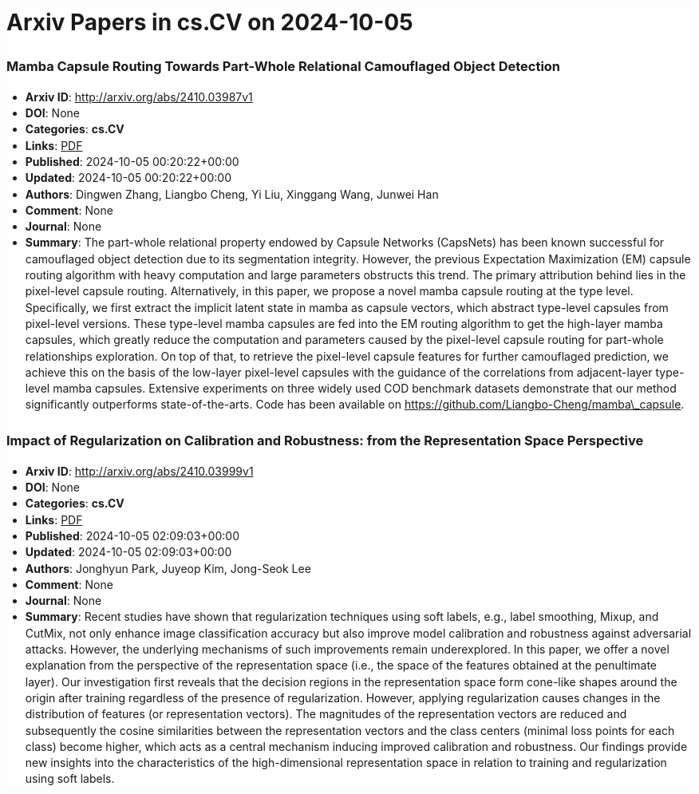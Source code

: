 # Arxiv Papers in cs.CV on 2024-10-05
### Mamba Capsule Routing Towards Part-Whole Relational Camouflaged Object Detection
- **Arxiv ID**: http://arxiv.org/abs/2410.03987v1
- **DOI**: None
- **Categories**: **cs.CV**
- **Links**: [PDF](http://arxiv.org/pdf/2410.03987v1)
- **Published**: 2024-10-05 00:20:22+00:00
- **Updated**: 2024-10-05 00:20:22+00:00
- **Authors**: Dingwen Zhang, Liangbo Cheng, Yi Liu, Xinggang Wang, Junwei Han
- **Comment**: None
- **Journal**: None
- **Summary**: The part-whole relational property endowed by Capsule Networks (CapsNets) has been known successful for camouflaged object detection due to its segmentation integrity. However, the previous Expectation Maximization (EM) capsule routing algorithm with heavy computation and large parameters obstructs this trend. The primary attribution behind lies in the pixel-level capsule routing. Alternatively, in this paper, we propose a novel mamba capsule routing at the type level. Specifically, we first extract the implicit latent state in mamba as capsule vectors, which abstract type-level capsules from pixel-level versions. These type-level mamba capsules are fed into the EM routing algorithm to get the high-layer mamba capsules, which greatly reduce the computation and parameters caused by the pixel-level capsule routing for part-whole relationships exploration. On top of that, to retrieve the pixel-level capsule features for further camouflaged prediction, we achieve this on the basis of the low-layer pixel-level capsules with the guidance of the correlations from adjacent-layer type-level mamba capsules. Extensive experiments on three widely used COD benchmark datasets demonstrate that our method significantly outperforms state-of-the-arts. Code has been available on https://github.com/Liangbo-Cheng/mamba\_capsule.



### Impact of Regularization on Calibration and Robustness: from the Representation Space Perspective
- **Arxiv ID**: http://arxiv.org/abs/2410.03999v1
- **DOI**: None
- **Categories**: **cs.CV**
- **Links**: [PDF](http://arxiv.org/pdf/2410.03999v1)
- **Published**: 2024-10-05 02:09:03+00:00
- **Updated**: 2024-10-05 02:09:03+00:00
- **Authors**: Jonghyun Park, Juyeop Kim, Jong-Seok Lee
- **Comment**: None
- **Journal**: None
- **Summary**: Recent studies have shown that regularization techniques using soft labels, e.g., label smoothing, Mixup, and CutMix, not only enhance image classification accuracy but also improve model calibration and robustness against adversarial attacks. However, the underlying mechanisms of such improvements remain underexplored. In this paper, we offer a novel explanation from the perspective of the representation space (i.e., the space of the features obtained at the penultimate layer). Our investigation first reveals that the decision regions in the representation space form cone-like shapes around the origin after training regardless of the presence of regularization. However, applying regularization causes changes in the distribution of features (or representation vectors). The magnitudes of the representation vectors are reduced and subsequently the cosine similarities between the representation vectors and the class centers (minimal loss points for each class) become higher, which acts as a central mechanism inducing improved calibration and robustness. Our findings provide new insights into the characteristics of the high-dimensional representation space in relation to training and regularization using soft labels.
